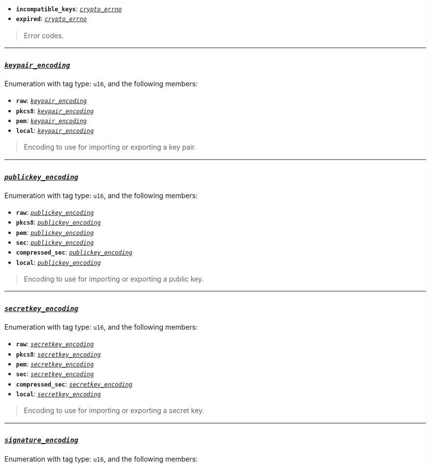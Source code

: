 * **`incompatible_keys`**: _[`crypto_errno`](#crypto_errno)_
* **`expired`**: _[`crypto_errno`](#crypto_errno)_

> Error codes.


---

### _[`keypair_encoding`](#keypair_encoding)_

Enumeration with tag type: `u16`, and the following members:

* **`raw`**: _[`keypair_encoding`](#keypair_encoding)_
* **`pkcs8`**: _[`keypair_encoding`](#keypair_encoding)_
* **`pem`**: _[`keypair_encoding`](#keypair_encoding)_
* **`local`**: _[`keypair_encoding`](#keypair_encoding)_

> Encoding to use for importing or exporting a key pair.


---

### _[`publickey_encoding`](#publickey_encoding)_

Enumeration with tag type: `u16`, and the following members:

* **`raw`**: _[`publickey_encoding`](#publickey_encoding)_
* **`pkcs8`**: _[`publickey_encoding`](#publickey_encoding)_
* **`pem`**: _[`publickey_encoding`](#publickey_encoding)_
* **`sec`**: _[`publickey_encoding`](#publickey_encoding)_
* **`compressed_sec`**: _[`publickey_encoding`](#publickey_encoding)_
* **`local`**: _[`publickey_encoding`](#publickey_encoding)_

> Encoding to use for importing or exporting a public key.


---

### _[`secretkey_encoding`](#secretkey_encoding)_

Enumeration with tag type: `u16`, and the following members:

* **`raw`**: _[`secretkey_encoding`](#secretkey_encoding)_
* **`pkcs8`**: _[`secretkey_encoding`](#secretkey_encoding)_
* **`pem`**: _[`secretkey_encoding`](#secretkey_encoding)_
* **`sec`**: _[`secretkey_encoding`](#secretkey_encoding)_
* **`compressed_sec`**: _[`secretkey_encoding`](#secretkey_encoding)_
* **`local`**: _[`secretkey_encoding`](#secretkey_encoding)_

> Encoding to use for importing or exporting a secret key.


---

### _[`signature_encoding`](#signature_encoding)_

Enumeration with tag type: `u16`, and the following members:
